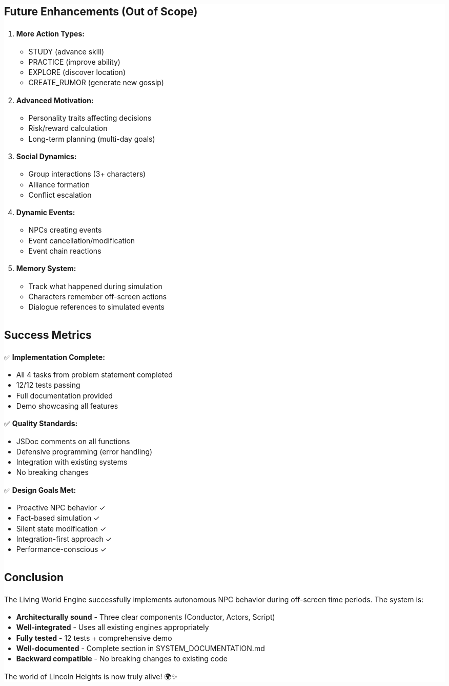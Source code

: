 ## Future Enhancements (Out of Scope)

1. **More Action Types:**
   - STUDY (advance skill)
   - PRACTICE (improve ability)
   - EXPLORE (discover location)
   - CREATE_RUMOR (generate new gossip)

2. **Advanced Motivation:**
   - Personality traits affecting decisions
   - Risk/reward calculation
   - Long-term planning (multi-day goals)

3. **Social Dynamics:**
   - Group interactions (3+ characters)
   - Alliance formation
   - Conflict escalation

4. **Dynamic Events:**
   - NPCs creating events
   - Event cancellation/modification
   - Event chain reactions

5. **Memory System:**
   - Track what happened during simulation
   - Characters remember off-screen actions
   - Dialogue references to simulated events

## Success Metrics

✅ **Implementation Complete:**
- All 4 tasks from problem statement completed
- 12/12 tests passing
- Full documentation provided
- Demo showcasing all features

✅ **Quality Standards:**
- JSDoc comments on all functions
- Defensive programming (error handling)
- Integration with existing systems
- No breaking changes

✅ **Design Goals Met:**
- Proactive NPC behavior ✓
- Fact-based simulation ✓
- Silent state modification ✓
- Integration-first approach ✓
- Performance-conscious ✓

## Conclusion

The Living World Engine successfully implements autonomous NPC behavior during off-screen time periods. The system is:
- **Architecturally sound** - Three clear components (Conductor, Actors, Script)
- **Well-integrated** - Uses all existing engines appropriately
- **Fully tested** - 12 tests + comprehensive demo
- **Well-documented** - Complete section in SYSTEM_DOCUMENTATION.md
- **Backward compatible** - No breaking changes to existing code

The world of Lincoln Heights is now truly alive! 🌍✨
